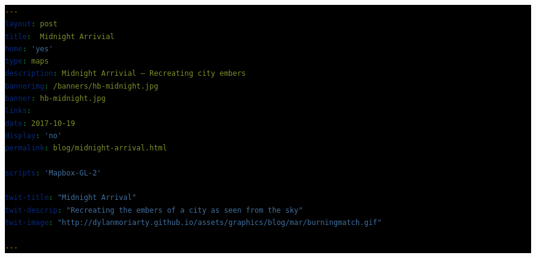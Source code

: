 ```yaml
---
layout: post
title:  Midnight Arrivial
home: 'yes'
type: maps
description: Midnight Arrivial – Recreating city embers
bannerimg: /banners/hb-midnight.jpg
banner: hb-midnight.jpg
links: 
date: 2017-10-19
display: 'no'
permalink: blog/midnight-arrival.html

scripts: 'Mapbox-GL-2'

twit-title: "Midnight Arrival"
twit-descrip: "Recreating the embers of a city as seen from the sky"
twit-image: "http://dylanmoriarty.github.io/assets/graphics/blog/mar/burningmatch.gif"

---
```


<style>
	body {
		background-color: #000;
	}

	article	a { color: #e5c53e; }
	article	a:hover { 
			color: darken(#e5c53e, 20);
			opacity: 0.8;
	}
	article	a:active { color: darken(#e5c53e, 20); }
	article	a:visited { color: #e5c53e; }


	.page-title {
		color: #888;
	}

	p { 
		color: #888; 
	}

	.romanticism p {
		margin: 0 auto 2rem;
		line-height: 2.5rem;
	}

	.welcomeimagebox {
		display: none;
	}

	.full-bleed {
		margin: 6rem 0 0;
		height: 550px;
	}
